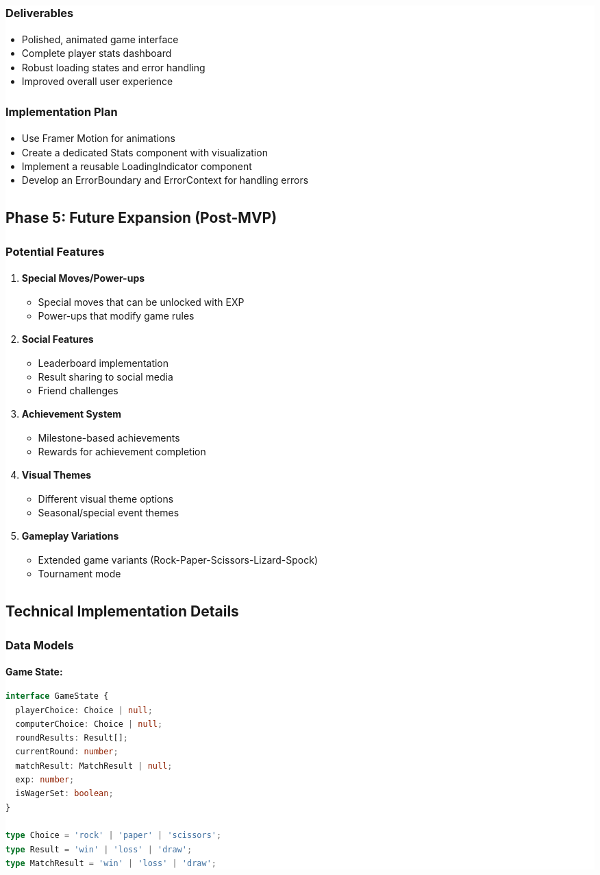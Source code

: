 ### Deliverables
- Polished, animated game interface
- Complete player stats dashboard
- Robust loading states and error handling
- Improved overall user experience

### Implementation Plan
- Use Framer Motion for animations
- Create a dedicated Stats component with visualization
- Implement a reusable LoadingIndicator component
- Develop an ErrorBoundary and ErrorContext for handling errors

## Phase 5: Future Expansion (Post-MVP)

### Potential Features
1. **Special Moves/Power-ups**
   - Special moves that can be unlocked with EXP
   - Power-ups that modify game rules

2. **Social Features**
   - Leaderboard implementation
   - Result sharing to social media
   - Friend challenges

3. **Achievement System**
   - Milestone-based achievements
   - Rewards for achievement completion

4. **Visual Themes**
   - Different visual theme options
   - Seasonal/special event themes

5. **Gameplay Variations**
   - Extended game variants (Rock-Paper-Scissors-Lizard-Spock)
   - Tournament mode

## Technical Implementation Details

### Data Models

**Game State:**
```typescript
interface GameState {
  playerChoice: Choice | null;
  computerChoice: Choice | null;
  roundResults: Result[];
  currentRound: number;
  matchResult: MatchResult | null;
  exp: number;
  isWagerSet: boolean;
}

type Choice = 'rock' | 'paper' | 'scissors';
type Result = 'win' | 'loss' | 'draw';
type MatchResult = 'win' | 'loss' | 'draw';
```
